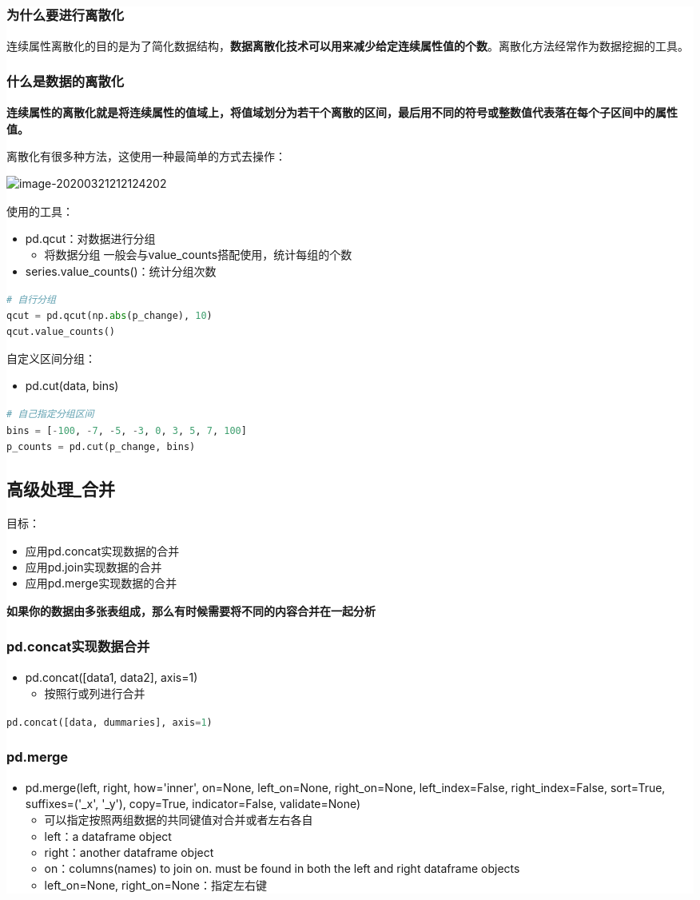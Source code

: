 ### 为什么要进行离散化

连续属性离散化的目的是为了简化数据结构，**数据离散化技术可以用来减少给定连续属性值的个数**。离散化方法经常作为数据挖掘的工具。

### 什么是数据的离散化

**连续属性的离散化就是将连续属性的值域上，将值域划分为若干个离散的区间，最后用不同的符号或整数值代表落在每个子区间中的属性值。**

离散化有很多种方法，这使用一种最简单的方式去操作：

![image-20200321212124202](C:\Users\Administrator\AppData\Roaming\Typora\typora-user-images\image-20200321212124202.png)

使用的工具：

* pd.qcut：对数据进行分组
  * 将数据分组 一般会与value_counts搭配使用，统计每组的个数
* series.value_counts()：统计分组次数

```python
# 自行分组
qcut = pd.qcut(np.abs(p_change), 10)
qcut.value_counts()
```

自定义区间分组：

* pd.cut(data, bins)

```python
# 自己指定分组区间
bins = [-100, -7, -5, -3, 0, 3, 5, 7, 100]
p_counts = pd.cut(p_change, bins)
```



## 高级处理_合并

目标：

* 应用pd.concat实现数据的合并
* 应用pd.join实现数据的合并
* 应用pd.merge实现数据的合并

**如果你的数据由多张表组成，那么有时候需要将不同的内容合并在一起分析**

### pd.concat实现数据合并

* pd.concat([data1, data2], axis=1)
  * 按照行或列进行合并

```python
pd.concat([data, dummaries], axis=1)
```

### pd.merge

* pd.merge(left, right, how='inner', on=None, left_on=None, right_on=None, left_index=False, right_index=False, sort=True, suffixes=('_x', '_y'), copy=True, indicator=False, validate=None)
  * 可以指定按照两组数据的共同键值对合并或者左右各自
  * left：a dataframe object
  * right：another dataframe object
  * on：columns(names) to join on. must be found in both the left and right dataframe objects
  * left_on=None, right_on=None：指定左右键
